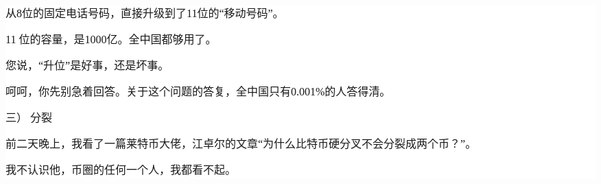 <p style="white-space: normal; line-height: 24px;">
<span style="font-size: 16px; line-height: 24px; font-family: 楷体_GB2312;">
          从8位的固定电话号码，直接升级到了11位的“移动号码”。
         </span>
</p>
<p style="white-space: normal; line-height: 24px;">
<span style="font-size: 16px; line-height: 24px; font-family: 楷体_GB2312;">
          11
         </span>
<span style="font-size: 16px; line-height: 24px; font-family: 楷体_GB2312;">
          位的容量，是1000亿。全中国都够用了。
         </span>
</p>
<p style="white-space: normal; line-height: 24px;">
<span style="font-size: 16px; line-height: 24px; font-family: 楷体_GB2312;">
</span>
</p>
<p style="white-space: normal; line-height: 24px;">
<span style="font-size: 16px; line-height: 24px; font-family: 楷体_GB2312;">
</span>
</p>
<p style="white-space: normal; line-height: 24px;">
<span style="font-size: 16px; line-height: 24px; font-family: 楷体_GB2312;">
          您说，“升位”是好事，还是坏事。
         </span>
</p>
<p style="white-space: normal; line-height: 24px;">
<span style="font-size: 16px; line-height: 24px; font-family: 楷体_GB2312;">
          呵呵，你先别急着回答。关于这个问题的答复，全中国只有0.001%的人答得清。
         </span>
</p>
<p style="white-space: normal; line-height: 24px;">
<span style="font-size: 16px; line-height: 24px; font-family: 楷体_GB2312;">
</span>
</p>
<p style="white-space: normal; line-height: 24px;">
<span style="font-size: 16px; line-height: 24px; font-family: 楷体_GB2312;">
</span>
</p>
<p style="white-space: normal; line-height: 24px;">
<span style="font-size: 16px; line-height: 24px; font-family: 楷体_GB2312;">
</span>
</p>
<p style="white-space: normal; line-height: 24px;">
<span style="font-size: 16px; line-height: 24px; font-family: 楷体_GB2312;">
          三）
         </span>
<span style="font-size: 16px; line-height: 24px; font-family: 楷体_GB2312;">
          分裂
         </span>
</p>
<p style="white-space: normal; line-height: 24px;">
<span style="font-size: 16px; line-height: 24px; font-family: 楷体_GB2312;">
</span>
</p>
<p style="white-space: normal; line-height: 24px;">
<span style="font-size: 16px; line-height: 24px; font-family: 楷体_GB2312;">
          前二天晚上，我看了一篇莱特币大佬，江卓尔的文章“为什么比特币硬分叉不会分裂成两个币？”。
         </span>
</p>
<p style="white-space: normal; line-height: 24px;">
<span style="font-size: 16px; line-height: 24px; font-family: 楷体_GB2312;">
          我不认识他，币圈的任何一个人，我都看不起。
         </span>